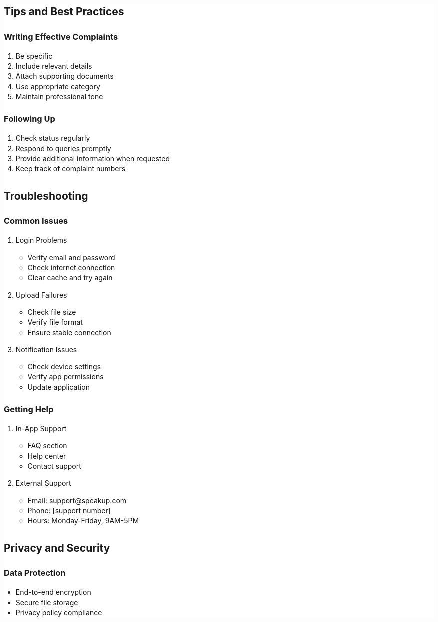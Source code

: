 ## Tips and Best Practices

### Writing Effective Complaints
1. Be specific
2. Include relevant details
3. Attach supporting documents
4. Use appropriate category
5. Maintain professional tone

### Following Up
1. Check status regularly
2. Respond to queries promptly
3. Provide additional information when requested
4. Keep track of complaint numbers

## Troubleshooting

### Common Issues

1. Login Problems
   - Verify email and password
   - Check internet connection
   - Clear cache and try again

2. Upload Failures
   - Check file size
   - Verify file format
   - Ensure stable connection

3. Notification Issues
   - Check device settings
   - Verify app permissions
   - Update application

### Getting Help

1. In-App Support
   - FAQ section
   - Help center
   - Contact support

2. External Support
   - Email: support@speakup.com
   - Phone: [support number]
   - Hours: Monday-Friday, 9AM-5PM

## Privacy and Security

### Data Protection
- End-to-end encryption
- Secure file storage
- Privacy policy compliance
